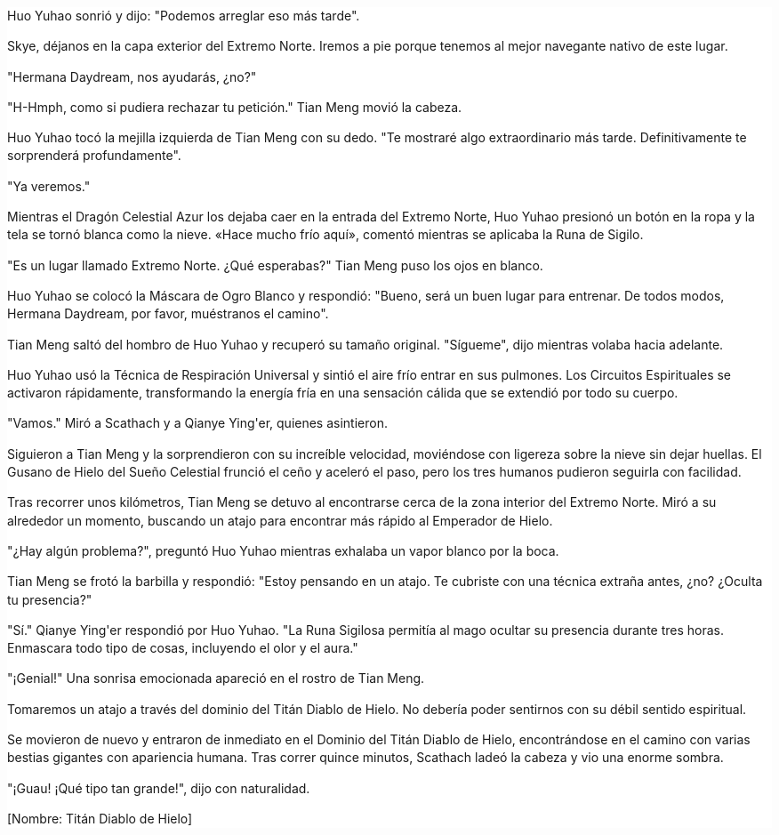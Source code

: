 Huo Yuhao sonrió y dijo: "Podemos arreglar eso más tarde".

Skye, déjanos en la capa exterior del Extremo Norte. Iremos a pie porque tenemos al mejor navegante nativo de este lugar.

"Hermana Daydream, nos ayudarás, ¿no?"

"H-Hmph, como si pudiera rechazar tu petición." Tian Meng movió la cabeza.

Huo Yuhao tocó la mejilla izquierda de Tian Meng con su dedo. "Te mostraré algo extraordinario más tarde. Definitivamente te sorprenderá profundamente".

"Ya veremos."

Mientras el Dragón Celestial Azur los dejaba caer en la entrada del Extremo Norte, Huo Yuhao presionó un botón en la ropa y la tela se tornó blanca como la nieve. «Hace mucho frío aquí», comentó mientras se aplicaba la Runa de Sigilo.

"Es un lugar llamado Extremo Norte. ¿Qué esperabas?" Tian Meng puso los ojos en blanco.

Huo Yuhao se colocó la Máscara de Ogro Blanco y respondió: "Bueno, será un buen lugar para entrenar. De todos modos, Hermana Daydream, por favor, muéstranos el camino".

Tian Meng saltó del hombro de Huo Yuhao y recuperó su tamaño original. "Sígueme", dijo mientras volaba hacia adelante.

Huo Yuhao usó la Técnica de Respiración Universal y sintió el aire frío entrar en sus pulmones. Los Circuitos Espirituales se activaron rápidamente, transformando la energía fría en una sensación cálida que se extendió por todo su cuerpo.

"Vamos." Miró a Scathach y a Qianye Ying'er, quienes asintieron.

Siguieron a Tian Meng y la sorprendieron con su increíble velocidad, moviéndose con ligereza sobre la nieve sin dejar huellas. El Gusano de Hielo del Sueño Celestial frunció el ceño y aceleró el paso, pero los tres humanos pudieron seguirla con facilidad.

Tras recorrer unos kilómetros, Tian Meng se detuvo al encontrarse cerca de la zona interior del Extremo Norte. Miró a su alrededor un momento, buscando un atajo para encontrar más rápido al Emperador de Hielo.

"¿Hay algún problema?", preguntó Huo Yuhao mientras exhalaba un vapor blanco por la boca.

Tian Meng se frotó la barbilla y respondió: "Estoy pensando en un atajo. Te cubriste con una técnica extraña antes, ¿no? ¿Oculta tu presencia?"

"Sí." Qianye Ying'er respondió por Huo Yuhao. "La Runa Sigilosa permitía al mago ocultar su presencia durante tres horas. Enmascara todo tipo de cosas, incluyendo el olor y el aura."

"¡Genial!" Una sonrisa emocionada apareció en el rostro de Tian Meng.

Tomaremos un atajo a través del dominio del Titán Diablo de Hielo. No debería poder sentirnos con su débil sentido espiritual.

Se movieron de nuevo y entraron de inmediato en el Dominio del Titán Diablo de Hielo, encontrándose en el camino con varias bestias gigantes con apariencia humana. Tras correr quince minutos, Scathach ladeó la cabeza y vio una enorme sombra.

"¡Guau! ¡Qué tipo tan grande!", dijo con naturalidad.

[Nombre: Titán Diablo de Hielo]
